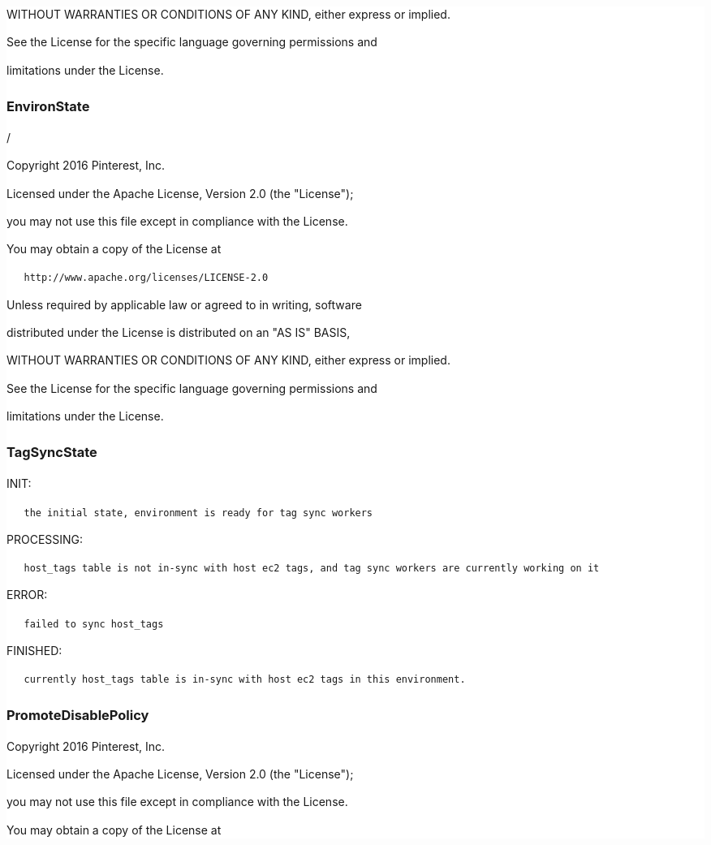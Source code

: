   WITHOUT WARRANTIES OR CONDITIONS OF ANY KIND, either express or implied.

  See the License for the specific language governing permissions and

  limitations under the License.

### EnvironState

/

  Copyright 2016 Pinterest, Inc.

 

  Licensed under the Apache License, Version 2.0 (the "License");

  you may not use this file except in compliance with the License.

  You may obtain a copy of the License at

 

       http://www.apache.org/licenses/LICENSE-2.0

 

  Unless required by applicable law or agreed to in writing, software

  distributed under the License is distributed on an "AS IS" BASIS,

  WITHOUT WARRANTIES OR CONDITIONS OF ANY KIND, either express or implied.

  See the License for the specific language governing permissions and

  limitations under the License.

### TagSyncState

  INIT:

       the initial state, environment is ready for tag sync workers

  PROCESSING:

       host_tags table is not in-sync with host ec2 tags, and tag sync workers are currently working on it

  ERROR:

       failed to sync host_tags

  FINISHED:

       currently host_tags table is in-sync with host ec2 tags in this environment.

### PromoteDisablePolicy

  Copyright 2016 Pinterest, Inc.

 

  Licensed under the Apache License, Version 2.0 (the "License");

  you may not use this file except in compliance with the License.

  You may obtain a copy of the License at
